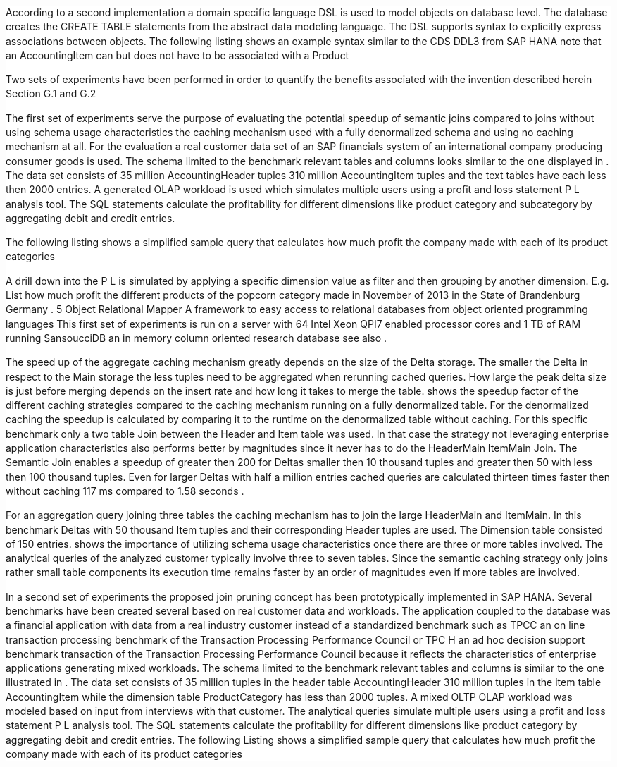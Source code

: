 According to a second implementation a domain specific language DSL is used to model objects on database level. The database creates the CREATE TABLE statements from the abstract data modeling language. The DSL supports syntax to explicitly express associations between objects. The following listing shows an example syntax similar to the CDS DDL3 from SAP HANA note that an AccountingItem can but does not have to be associated with a Product 

Two sets of experiments have been performed in order to quantify the benefits associated with the invention described herein Section G.1 and G.2 

The first set of experiments serve the purpose of evaluating the potential speedup of semantic joins compared to joins without using schema usage characteristics the caching mechanism used with a fully denormalized schema and using no caching mechanism at all. For the evaluation a real customer data set of an SAP financials system of an international company producing consumer goods is used. The schema limited to the benchmark relevant tables and columns looks similar to the one displayed in . The data set consists of 35 million AccountingHeader tuples 310 million AccountingItem tuples and the text tables have each less then 2000 entries. A generated OLAP workload is used which simulates multiple users using a profit and loss statement P L analysis tool. The SQL statements calculate the profitability for different dimensions like product category and subcategory by aggregating debit and credit entries.

The following listing shows a simplified sample query that calculates how much profit the company made with each of its product categories 

A drill down into the P L is simulated by applying a specific dimension value as filter and then grouping by another dimension. E.g. List how much profit the different products of the popcorn category made in November of 2013 in the State of Brandenburg Germany . 5 Object Relational Mapper A framework to easy access to relational databases from object oriented programming languages This first set of experiments is run on a server with 64 Intel Xeon QPI7 enabled processor cores and 1 TB of RAM running SansoucciDB an in memory column oriented research database see also .

The speed up of the aggregate caching mechanism greatly depends on the size of the Delta storage. The smaller the Delta in respect to the Main storage the less tuples need to be aggregated when rerunning cached queries. How large the peak delta size is just before merging depends on the insert rate and how long it takes to merge the table. shows the speedup factor of the different caching strategies compared to the caching mechanism running on a fully denormalized table. For the denormalized caching the speedup is calculated by comparing it to the runtime on the denormalized table without caching. For this specific benchmark only a two table Join between the Header and Item table was used. In that case the strategy not leveraging enterprise application characteristics also performs better by magnitudes since it never has to do the HeaderMain ItemMain Join. The Semantic Join enables a speedup of greater then 200 for Deltas smaller then 10 thousand tuples and greater then 50 with less then 100 thousand tuples. Even for larger Deltas with half a million entries cached queries are calculated thirteen times faster then without caching 117 ms compared to 1.58 seconds .

For an aggregation query joining three tables the caching mechanism has to join the large HeaderMain and ItemMain. In this benchmark Deltas with 50 thousand Item tuples and their corresponding Header tuples are used. The Dimension table consisted of 150 entries. shows the importance of utilizing schema usage characteristics once there are three or more tables involved. The analytical queries of the analyzed customer typically involve three to seven tables. Since the semantic caching strategy only joins rather small table components its execution time remains faster by an order of magnitudes even if more tables are involved.

In a second set of experiments the proposed join pruning concept has been prototypically implemented in SAP HANA. Several benchmarks have been created several based on real customer data and workloads. The application coupled to the database was a financial application with data from a real industry customer instead of a standardized benchmark such as TPCC an on line transaction processing benchmark of the Transaction Processing Performance Council or TPC H an ad hoc decision support benchmark transaction of the Transaction Processing Performance Council because it reflects the characteristics of enterprise applications generating mixed workloads. The schema limited to the benchmark relevant tables and columns is similar to the one illustrated in . The data set consists of 35 million tuples in the header table AccountingHeader 310 million tuples in the item table AccountingItem while the dimension table ProductCategory has less than 2000 tuples. A mixed OLTP OLAP workload was modeled based on input from interviews with that customer. The analytical queries simulate multiple users using a profit and loss statement P L analysis tool. The SQL statements calculate the profitability for different dimensions like product category by aggregating debit and credit entries. The following Listing shows a simplified sample query that calculates how much profit the company made with each of its product categories 

